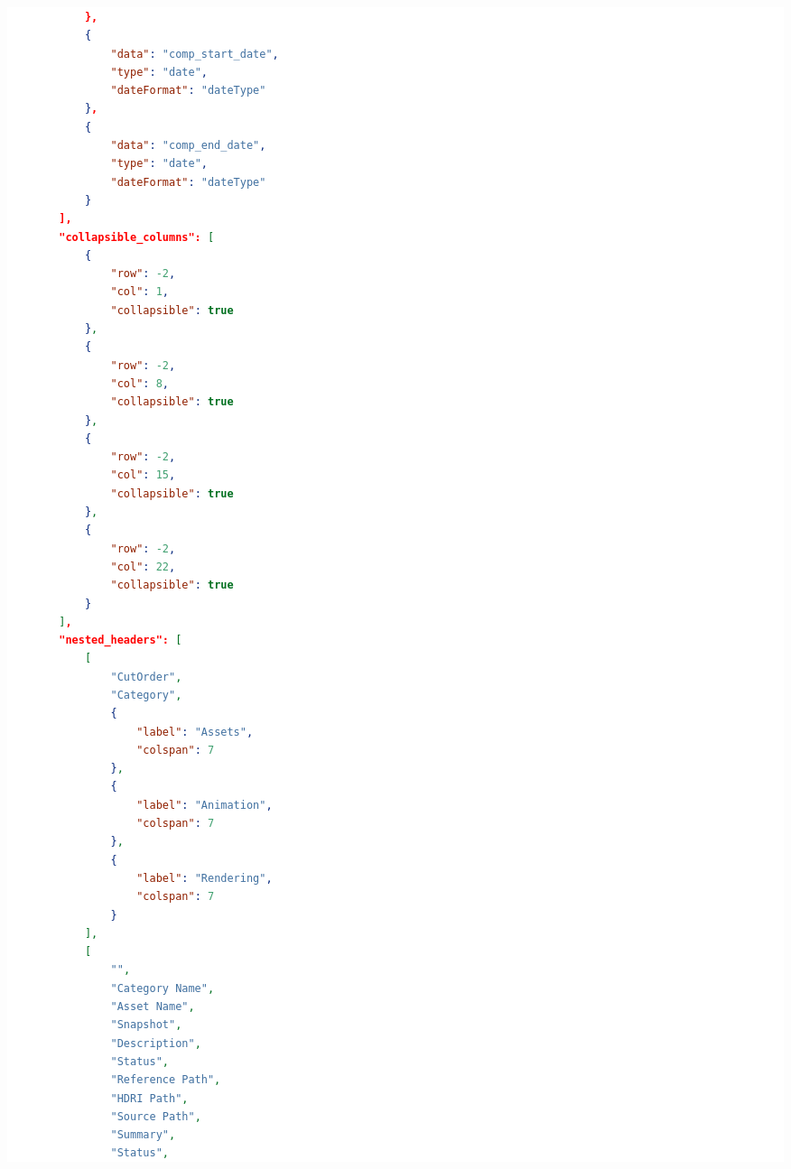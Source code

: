 ```json
			},
			{
				"data": "comp_start_date",
				"type": "date",
				"dateFormat": "dateType"
			},
			{
				"data": "comp_end_date",
				"type": "date",
				"dateFormat": "dateType"
			}
		],
		"collapsible_columns": [
			{
				"row": -2,
				"col": 1,
				"collapsible": true
			},
			{
				"row": -2,
				"col": 8,
				"collapsible": true
			},
			{
				"row": -2,
				"col": 15,
				"collapsible": true
			},
			{
				"row": -2,
				"col": 22,
				"collapsible": true
			}
		],
		"nested_headers": [
			[
				"CutOrder",
				"Category",
				{
					"label": "Assets",
					"colspan": 7
				},
				{
					"label": "Animation",
					"colspan": 7
				},
				{
					"label": "Rendering",
					"colspan": 7
				}
			],
			[
				"",
				"Category Name",
				"Asset Name",
				"Snapshot",
				"Description",
				"Status",
				"Reference Path",
				"HDRI Path",
				"Source Path",
				"Summary",
				"Status",
```
